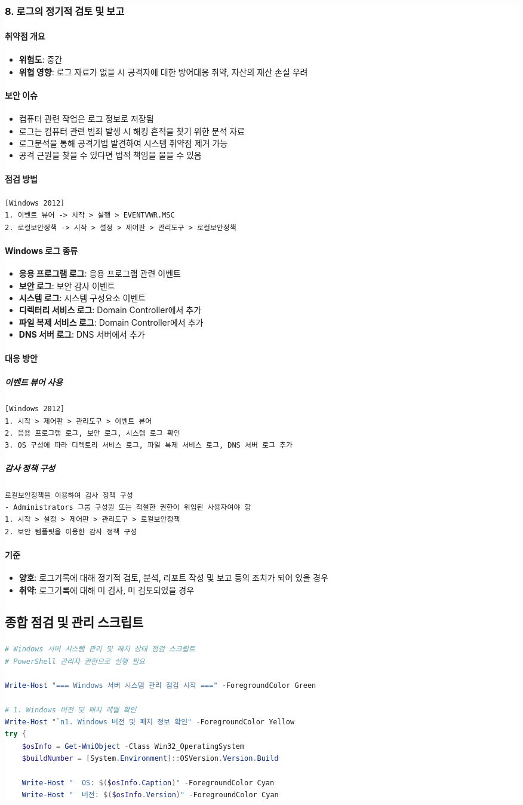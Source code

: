 ### 8. 로그의 정기적 검토 및 보고

#### 취약점 개요
- **위험도**: 중간
- **위협 영향**: 로그 자료가 없을 시 공격자에 대한 방어대응 취약, 자산의 재산 손실 우려

#### 보안 이슈
- 컴퓨터 관련 작업은 로그 정보로 저장됨
- 로그는 컴퓨터 관련 범죄 발생 시 해킹 흔적을 찾기 위한 분석 자료
- 로그분석을 통해 공격기법 발견하여 시스템 취약점 제거 가능
- 공격 근원을 찾을 수 있다면 법적 책임을 물을 수 있음

#### 점검 방법
```
[Windows 2012]
1. 이벤트 뷰어 -> 시작 > 실행 > EVENTVWR.MSC
2. 로컬보안정책 -> 시작 > 설정 > 제어판 > 관리도구 > 로컬보안정책
```

#### Windows 로그 종류
- **응용 프로그램 로그**: 응용 프로그램 관련 이벤트
- **보안 로그**: 보안 감사 이벤트
- **시스템 로그**: 시스템 구성요소 이벤트
- **디렉터리 서비스 로그**: Domain Controller에서 추가
- **파일 복제 서비스 로그**: Domain Controller에서 추가
- **DNS 서버 로그**: DNS 서버에서 추가

#### 대응 방안

##### 이벤트 뷰어 사용
```
[Windows 2012]
1. 시작 > 제어판 > 관리도구 > 이벤트 뷰어
2. 응용 프로그램 로그, 보안 로그, 시스템 로그 확인
3. OS 구성에 따라 디렉토리 서비스 로그, 파일 복제 서비스 로그, DNS 서버 로그 추가
```

##### 감사 정책 구성
```
로컬보안정책을 이용하여 감사 정책 구성
- Administrators 그룹 구성원 또는 적절한 권한이 위임된 사용자여야 함
1. 시작 > 설정 > 제어판 > 관리도구 > 로컬보안정책
2. 보안 템플릿을 이용한 감사 정책 구성
```

#### 기준
- **양호**: 로그기록에 대해 정기적 검토, 분석, 리포트 작성 및 보고 등의 조치가 되어 있을 경우
- **취약**: 로그기록에 대해 미 검사, 미 검토되었을 경우

## 종합 점검 및 관리 스크립트

```powershell
# Windows 서버 시스템 관리 및 패치 상태 점검 스크립트
# PowerShell 관리자 권한으로 실행 필요

Write-Host "=== Windows 서버 시스템 관리 점검 시작 ===" -ForegroundColor Green

# 1. Windows 버전 및 패치 레벨 확인
Write-Host "`n1. Windows 버전 및 패치 정보 확인" -ForegroundColor Yellow
try {
    $osInfo = Get-WmiObject -Class Win32_OperatingSystem
    $buildNumber = [System.Environment]::OSVersion.Version.Build
    
    Write-Host "  OS: $($osInfo.Caption)" -ForegroundColor Cyan
    Write-Host "  버전: $($osInfo.Version)" -ForegroundColor Cyan
```